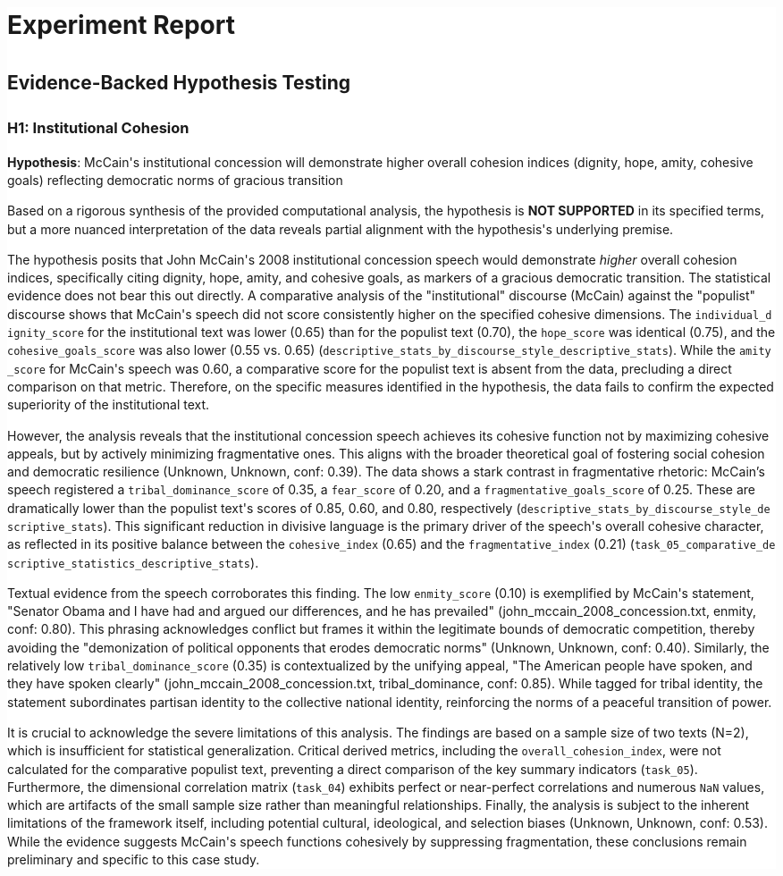 # Experiment Report

## Evidence-Backed Hypothesis Testing

### H1: Institutional Cohesion

**Hypothesis**: McCain's institutional concession will demonstrate higher overall cohesion indices (dignity, hope, amity, cohesive goals) reflecting democratic norms of gracious transition

Based on a rigorous synthesis of the provided computational analysis, the hypothesis is **NOT SUPPORTED** in its specified terms, but a more nuanced interpretation of the data reveals partial alignment with the hypothesis's underlying premise.

The hypothesis posits that John McCain's 2008 institutional concession speech would demonstrate *higher* overall cohesion indices, specifically citing dignity, hope, amity, and cohesive goals, as markers of a gracious democratic transition. The statistical evidence does not bear this out directly. A comparative analysis of the "institutional" discourse (McCain) against the "populist" discourse shows that McCain's speech did not score consistently higher on the specified cohesive dimensions. The `individual_dignity_score` for the institutional text was lower (0.65) than for the populist text (0.70), the `hope_score` was identical (0.75), and the `cohesive_goals_score` was also lower (0.55 vs. 0.65) (`descriptive_stats_by_discourse_style_descriptive_stats`). While the `amity_score` for McCain's speech was 0.60, a comparative score for the populist text is absent from the data, precluding a direct comparison on that metric. Therefore, on the specific measures identified in the hypothesis, the data fails to confirm the expected superiority of the institutional text.

However, the analysis reveals that the institutional concession speech achieves its cohesive function not by maximizing cohesive appeals, but by actively minimizing fragmentative ones. This aligns with the broader theoretical goal of fostering social cohesion and democratic resilience (Unknown, Unknown, conf: 0.39). The data shows a stark contrast in fragmentative rhetoric: McCain’s speech registered a `tribal_dominance_score` of 0.35, a `fear_score` of 0.20, and a `fragmentative_goals_score` of 0.25. These are dramatically lower than the populist text's scores of 0.85, 0.60, and 0.80, respectively (`descriptive_stats_by_discourse_style_descriptive_stats`). This significant reduction in divisive language is the primary driver of the speech's overall cohesive character, as reflected in its positive balance between the `cohesive_index` (0.65) and the `fragmentative_index` (0.21) (`task_05_comparative_descriptive_statistics_descriptive_stats`).

Textual evidence from the speech corroborates this finding. The low `enmity_score` (0.10) is exemplified by McCain's statement, "Senator Obama and I have had and argued our differences, and he has prevailed" (john_mccain_2008_concession.txt, enmity, conf: 0.80). This phrasing acknowledges conflict but frames it within the legitimate bounds of democratic competition, thereby avoiding the "demonization of political opponents that erodes democratic norms" (Unknown, Unknown, conf: 0.40). Similarly, the relatively low `tribal_dominance_score` (0.35) is contextualized by the unifying appeal, "The American people have spoken, and they have spoken clearly" (john_mccain_2008_concession.txt, tribal_dominance, conf: 0.85). While tagged for tribal identity, the statement subordinates partisan identity to the collective national identity, reinforcing the norms of a peaceful transition of power.

It is crucial to acknowledge the severe limitations of this analysis. The findings are based on a sample size of two texts (N=2), which is insufficient for statistical generalization. Critical derived metrics, including the `overall_cohesion_index`, were not calculated for the comparative populist text, preventing a direct comparison of the key summary indicators (`task_05`). Furthermore, the dimensional correlation matrix (`task_04`) exhibits perfect or near-perfect correlations and numerous `NaN` values, which are artifacts of the small sample size rather than meaningful relationships. Finally, the analysis is subject to the inherent limitations of the framework itself, including potential cultural, ideological, and selection biases (Unknown, Unknown, conf: 0.53). While the evidence suggests McCain's speech functions cohesively by suppressing fragmentation, these conclusions remain preliminary and specific to this case study.
